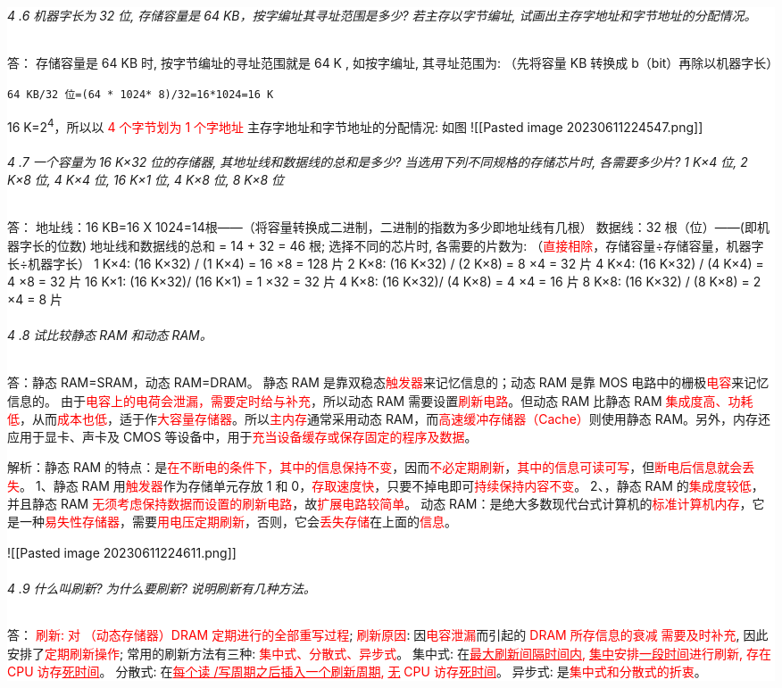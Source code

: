 ###### 4 .6 机器字长为 32 位, 存储容量是 64 KB，按字编址其寻址范围是多少? 若主存以字节编址, 试画出主存字地址和字节地址的分配情况。
答：
存储容量是 64 KB 时, 按字节编址的寻址范围就是 64 K ,
如按字编址, 其寻址范围为: （先将容量 KB 转换成 b（bit）再除以机器字长）
```
64 KB/32 位=(64 * 1024* 8)/32=16*1024=16 K
```
16 K=2<sup>4</sup>，所以以 <font color="#ff0000">4 个字节划为 1 个字地址</font>
主存字地址和字节地址的分配情况: 如图
![[Pasted image 20230611224547.png]]
###### 4 .7 一个容量为 16 K×32 位的存储器, 其地址线和数据线的总和是多少? 当选用下列不同规格的存储芯片时, 各需要多少片? 1 K×4 位, 2 K×8 位, 4 K×4 位, 16 K×1 位, 4 K×8 位, 8 K×8 位
答：
地址线：16 KB=16 X 1024=14根——（将容量转换成二进制，二进制的指数为多少即地址线有几根）
数据线：32 根（位）——(即机器字长的位数)
地址线和数据线的总和 = 14 + 32 = 46 根;
选择不同的芯片时, 各需要的片数为:
（<font color="#ff0000">直接相除</font>，存储容量÷存储容量，机器字长÷机器字长）
1 K×4: (16 K×32) / (1 K×4) = 16 ×8 = 128 片
2 K×8: (16 K×32) / (2 K×8) = 8 ×4 = 32 片
4 K×4: (16 K×32) / (4 K×4) = 4 ×8 = 32 片
16 K×1: (16 K×32)/ (16 K×1) = 1 ×32 = 32 片
4 K×8: (16 K×32)/ (4 K×8) = 4 ×4 = 16 片
8 K×8: (16 K×32) / (8 K×8) = 2 ×4 = 8 片

###### 4 .8 试比较静态 RAM 和动态 RAM。
答：静态 RAM=SRAM，动态 RAM=DRAM。
静态 RAM 是靠双稳态<font color="#ff0000">触发器</font>来记忆信息的；动态 RAM 是靠 MOS 电路中的栅极<font color="#ff0000">电容</font>来记忆信息的。
由于<font color="#ff0000">电容上的电荷会泄漏，需要定时给与补充</font>，所以动态 RAM 需要设置<font color="#ff0000">刷新电路</font>。但动态 RAM 比静态 RAM <font color="#ff0000">集成度高、功耗低</font>，从而<font color="#ff0000">成本也低</font>，适于作<font color="#ff0000">大容量存储器</font>。所以<font color="#ff0000">主内存</font>通常采用动态 RAM，而<font color="#ff0000">高速缓冲存储器（Cache）</font>则使用静态 RAM。另外，内存还应用于显卡、声卡及 CMOS 等设备中，用于<font color="#ff0000">充当设备缓存或保存固定的程序及数据</font>。

解析：静态 RAM 的特点：是<font color="#ff0000">在不断电的条件下，其中的信息保持不变</font>，因而<font color="#ff0000">不必定期刷新</font>，<font color="#ff0000">其中的信息可读可写</font>，但<font color="#ff0000">断电后信息就会丢失</font>。
1、静态 RAM 用<font color="#ff0000">触发器</font>作为存储单元存放 1 和 0，<font color="#ff0000">存取速度快</font>，只要不掉电即可<font color="#ff0000">持续保持内容不变</font>。
2、，静态 RAM 的<font color="#ff0000">集成度较低</font>，并且静态 RAM <font color="#ff0000">无须考虑保持数据而设置的刷新电路</font>，故<font color="#ff0000">扩展电路较简单</font>。
动态 RAM：是绝大多数现代台式计算机的<font color="#ff0000">标准计算机内存</font>，它是一种<font color="#ff0000">易失性存储器</font>，需要<font color="#ff0000">用电压定期刷新</font>，否则，它会<font color="#ff0000">丢失存储</font>在上面的<font color="#ff0000">信息</font>。

![[Pasted image 20230611224611.png]]
###### 4 .9 什么叫刷新? 为什么要刷新? 说明刷新有几种方法。
答：
<font color="#ff0000">刷新: 对 （动态存储器）DRAM 定期进行的全部重写过程</font>;
<font color="#ff0000">刷新原因</font>: 因<font color="#ff0000">电容泄漏</font>而引起的 <font color="#ff0000">DRAM 所存信息的衰减</font> <font color="#ff0000">需要及时补充</font>, 因此安排了<font color="#ff0000">定期刷新操作</font>;
常用的刷新方法有三种: <font color="#ff0000">集中式、分散式、异步式</font>。
集中式: 在<font color="#ff0000"><u>最大刷新间隔时间内</u>, <u>集中</u>安排<u>一段时间</u>进行刷新, 存在 CPU 访存<u>死时间</u></font>。
分散式: 在<font color="#ff0000"><u>每个读 /写周期之后</u><u>插入一个刷新周期</u>, <u>无</u> CPU 访存<u>死时间</u></font>。
异步式: 是<font color="#ff0000">集中式和分散式的折衷</font>。
